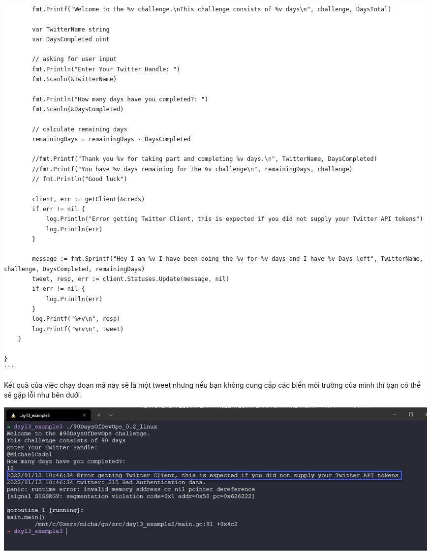             fmt.Printf("Welcome to the %v challenge.\nThis challenge consists of %v days\n", challenge, DaysTotal)

            var TwitterName string
            var DaysCompleted uint

            // asking for user input
            fmt.Println("Enter Your Twitter Handle: ")
            fmt.Scanln(&TwitterName)

            fmt.Println("How many days have you completed?: ")
            fmt.Scanln(&DaysCompleted)

            // calculate remaining days
            remainingDays = remainingDays - DaysCompleted

            //fmt.Printf("Thank you %v for taking part and completing %v days.\n", TwitterName, DaysCompleted)
            //fmt.Printf("You have %v days remaining for the %v challenge\n", remainingDays, challenge)
            // fmt.Println("Good luck")

            client, err := getClient(&creds)
            if err != nil {
                log.Println("Error getting Twitter Client, this is expected if you did not supply your Twitter API tokens")
                log.Println(err)
            }

            message := fmt.Sprintf("Hey I am %v I have been doing the %v for %v days and I have %v Days left", TwitterName, challenge, DaysCompleted, remainingDays)
            tweet, resp, err := client.Statuses.Update(message, nil)
            if err != nil {
                log.Println(err)
            }
            log.Printf("%+v\n", resp)
            log.Printf("%+v\n", tweet)
        }

    }
    ```

Kết quả của việc chạy đoạn mã này sẽ là một tweet nhưng nếu bạn không cung cấp các biến môi trường của mình thì bạn có thể sẽ gặp lỗi như bên dưới.

![Ứng dụng GoLang với Twitter](/Image/Twitter-Go07.png)
